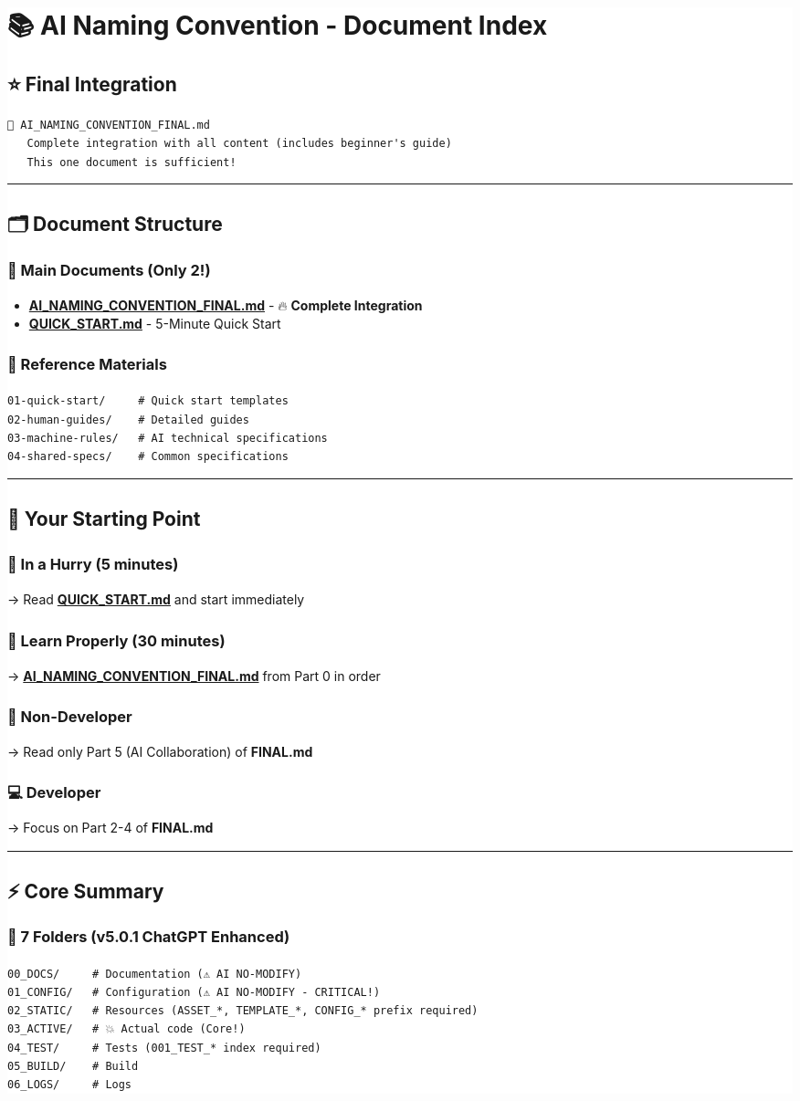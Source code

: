 # 📚 AI Naming Convention - Document Index

## ⭐ Final Integration
```
📖 AI_NAMING_CONVENTION_FINAL.md
   Complete integration with all content (includes beginner's guide)
   This one document is sufficient!
```

---

## 🗂️ Document Structure

### 📌 Main Documents (Only 2!)
- **[AI_NAMING_CONVENTION_FINAL.md](AI_NAMING_CONVENTION_FINAL.md)** - 🔥 **Complete Integration**
- **[QUICK_START.md](QUICK_START.md)** - 5-Minute Quick Start

### 📁 Reference Materials
```
01-quick-start/     # Quick start templates
02-human-guides/    # Detailed guides  
03-machine-rules/   # AI technical specifications
04-shared-specs/    # Common specifications
```

---

## 🎯 Your Starting Point

### 🚀 In a Hurry (5 minutes)
→ Read **[QUICK_START.md](QUICK_START.md)** and start immediately

### 📖 Learn Properly (30 minutes)
→ **[AI_NAMING_CONVENTION_FINAL.md](AI_NAMING_CONVENTION_FINAL.md)** from Part 0 in order

### 👔 Non-Developer
→ Read only Part 5 (AI Collaboration) of **FINAL.md**

### 💻 Developer
→ Focus on Part 2-4 of **FINAL.md**

---

## ⚡ Core Summary

### 📂 7 Folders (v5.0.1 ChatGPT Enhanced)
```
00_DOCS/     # Documentation (⚠️ AI NO-MODIFY)
01_CONFIG/   # Configuration (⚠️ AI NO-MODIFY - CRITICAL!)
02_STATIC/   # Resources (ASSET_*, TEMPLATE_*, CONFIG_* prefix required)
03_ACTIVE/   # 💥 Actual code (Core!)
04_TEST/     # Tests (001_TEST_* index required)
05_BUILD/    # Build
06_LOGS/     # Logs
```
